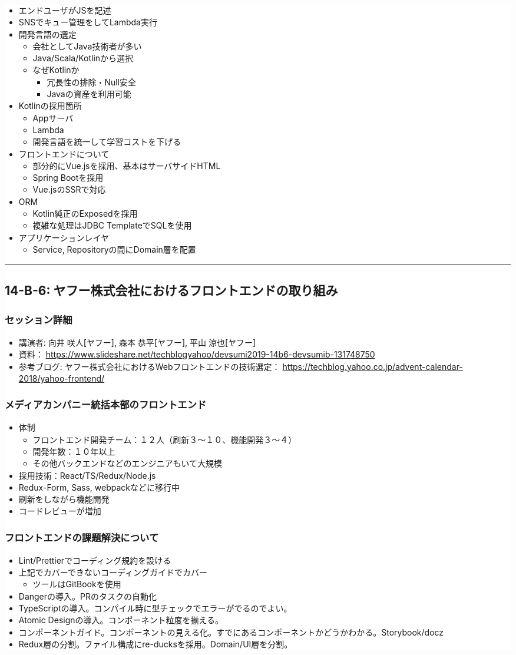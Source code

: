   * エンドユーザがJSを記述
  * SNSでキュー管理をしてLambda実行
* 開発言語の選定
  * 会社としてJava技術者が多い
  * Java/Scala/Kotlinから選択
  * なぜKotlinか
    * 冗長性の排除・Null安全
    * Javaの資産を利用可能
* Kotlinの採用箇所
  * Appサーバ
  * Lambda
  * 開発言語を統一して学習コストを下げる
* フロントエンドについて
  * 部分的にVue.jsを採用、基本はサーバサイドHTML
  * Spring Bootを採用
  * Vue.jsのSSRで対応
* ORM
  * Kotlin純正のExposedを採用
  * 複雑な処理はJDBC TemplateでSQLを使用
* アプリケーションレイヤ
  * Service, Repositoryの間にDomain層を配置

----

## 14-B-6: ヤフー株式会社におけるフロントエンドの取り組み

### セッション詳細

* 講演者: 向井 咲人[ヤフー], 森本 恭平[ヤフー], 平山 涼也[ヤフー]
* 資料： https://www.slideshare.net/techblogyahoo/devsumi2019-14b6-devsumib-131748750
* 参考ブログ: ヤフー株式会社におけるWebフロントエンドの技術選定： https://techblog.yahoo.co.jp/advent-calendar-2018/yahoo-frontend/

### メディアカンパニー統括本部のフロントエンド

* 体制
  * フロントエンド開発チーム：１２人（刷新３〜１０、機能開発３〜４）
  * 開発年数：１０年以上
  * その他バックエンドなどのエンジニアもいて大規模
* 採用技術：React/TS/Redux/Node.js
* Redux-Form, Sass, webpackなどに移行中
* 刷新をしながら機能開発
* コードレビューが増加

### フロントエンドの課題解決について

* Lint/Prettierでコーディング規約を設ける
* 上記でカバーできないコーディングガイドでカバー
  * ツールはGitBookを使用
* Dangerの導入。PRのタスクの自動化
* TypeScriptの導入。コンパイル時に型チェックでエラーがでるのでよい。
* Atomic Designの導入。コンポーネント粒度を揃える。
* コンポーネントガイド。コンポーネントの見える化。すでにあるコンポーネントかどうかわかる。Storybook/docz
* Redux層の分割。ファイル構成にre-ducksを採用。Domain/UI層を分割。
